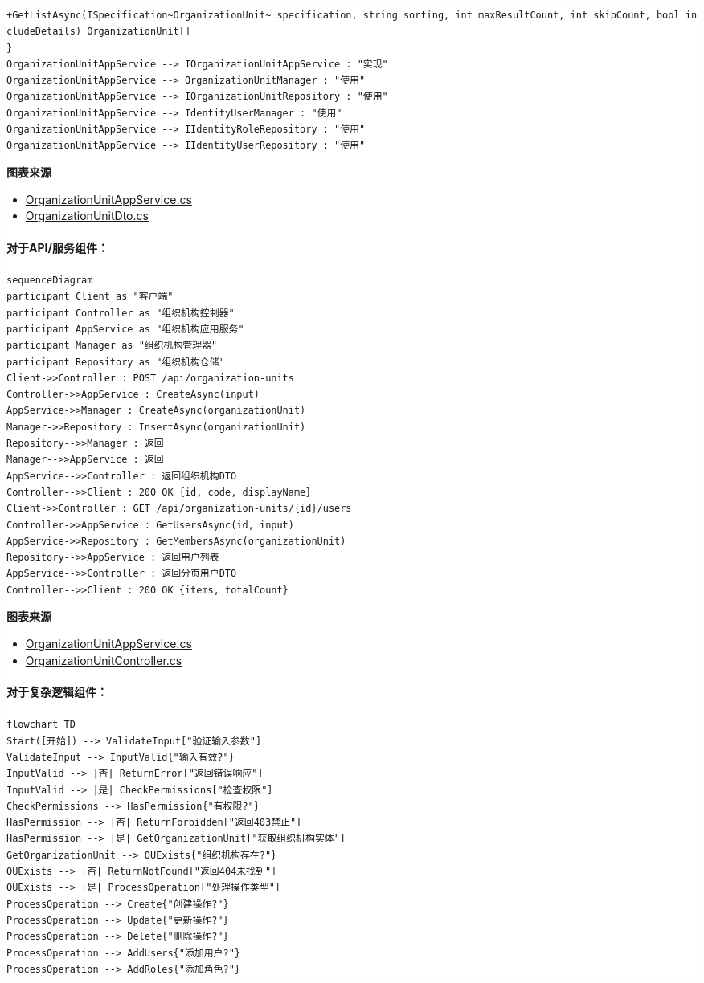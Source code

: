 ```mermaid
+GetListAsync(ISpecification~OrganizationUnit~ specification, string sorting, int maxResultCount, int skipCount, bool includeDetails) OrganizationUnit[]
}
OrganizationUnitAppService --> IOrganizationUnitAppService : "实现"
OrganizationUnitAppService --> OrganizationUnitManager : "使用"
OrganizationUnitAppService --> IOrganizationUnitRepository : "使用"
OrganizationUnitAppService --> IdentityUserManager : "使用"
OrganizationUnitAppService --> IIdentityRoleRepository : "使用"
OrganizationUnitAppService --> IIdentityUserRepository : "使用"
```

**图表来源**
- [OrganizationUnitAppService.cs](file://aspnet-core\modules\identity\LINGYUN.Abp.Identity.Application\LINGYUN\Abp\Identity\OrganizationUnitAppService.cs)
- [OrganizationUnitDto.cs](file://aspnet-core\modules\identity\LINGYUN.Abp.Identity.Application.Contracts\LINGYUN\Abp\Identity\Dto\OrganizationUnitDto.cs)

#### 对于API/服务组件：
```mermaid
sequenceDiagram
participant Client as "客户端"
participant Controller as "组织机构控制器"
participant AppService as "组织机构应用服务"
participant Manager as "组织机构管理器"
participant Repository as "组织机构仓储"
Client->>Controller : POST /api/organization-units
Controller->>AppService : CreateAsync(input)
AppService->>Manager : CreateAsync(organizationUnit)
Manager->>Repository : InsertAsync(organizationUnit)
Repository-->>Manager : 返回
Manager-->>AppService : 返回
AppService-->>Controller : 返回组织机构DTO
Controller-->>Client : 200 OK {id, code, displayName}
Client->>Controller : GET /api/organization-units/{id}/users
Controller->>AppService : GetUsersAsync(id, input)
AppService->>Repository : GetMembersAsync(organizationUnit)
Repository-->>AppService : 返回用户列表
AppService-->>Controller : 返回分页用户DTO
Controller-->>Client : 200 OK {items, totalCount}
```

**图表来源**
- [OrganizationUnitAppService.cs](file://aspnet-core\modules\identity\LINGYUN.Abp.Identity.Application\LINGYUN\Abp\Identity\OrganizationUnitAppService.cs)
- [OrganizationUnitController.cs](file://aspnet-core\modules\identity\LINGYUN.Abp.Identity.HttpApi\LINGYUN\Abp\Identity\OrganizationUnitController.cs)

#### 对于复杂逻辑组件：
```mermaid
flowchart TD
Start([开始]) --> ValidateInput["验证输入参数"]
ValidateInput --> InputValid{"输入有效?"}
InputValid --> |否| ReturnError["返回错误响应"]
InputValid --> |是| CheckPermissions["检查权限"]
CheckPermissions --> HasPermission{"有权限?"}
HasPermission --> |否| ReturnForbidden["返回403禁止"]
HasPermission --> |是| GetOrganizationUnit["获取组织机构实体"]
GetOrganizationUnit --> OUExists{"组织机构存在?"}
OUExists --> |否| ReturnNotFound["返回404未找到"]
OUExists --> |是| ProcessOperation["处理操作类型"]
ProcessOperation --> Create{"创建操作?"}
ProcessOperation --> Update{"更新操作?"}
ProcessOperation --> Delete{"删除操作?"}
ProcessOperation --> AddUsers{"添加用户?"}
ProcessOperation --> AddRoles{"添加角色?"}
```